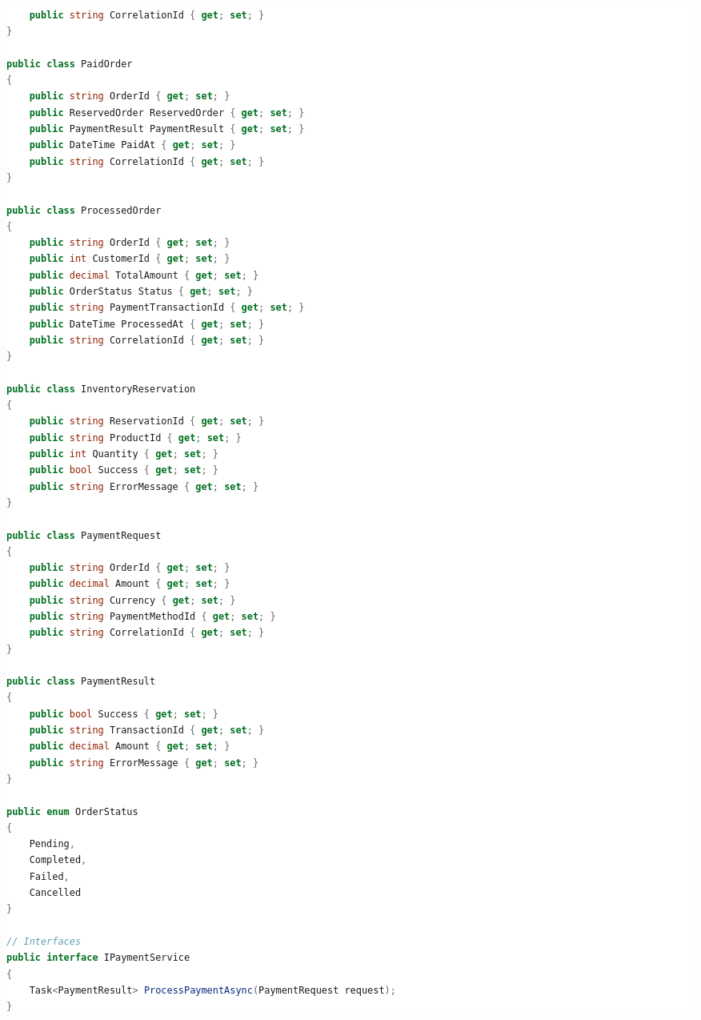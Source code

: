 ```csharp
    public string CorrelationId { get; set; }
}

public class PaidOrder
{
    public string OrderId { get; set; }
    public ReservedOrder ReservedOrder { get; set; }
    public PaymentResult PaymentResult { get; set; }
    public DateTime PaidAt { get; set; }
    public string CorrelationId { get; set; }
}

public class ProcessedOrder
{
    public string OrderId { get; set; }
    public int CustomerId { get; set; }
    public decimal TotalAmount { get; set; }
    public OrderStatus Status { get; set; }
    public string PaymentTransactionId { get; set; }
    public DateTime ProcessedAt { get; set; }
    public string CorrelationId { get; set; }
}

public class InventoryReservation
{
    public string ReservationId { get; set; }
    public string ProductId { get; set; }
    public int Quantity { get; set; }
    public bool Success { get; set; }
    public string ErrorMessage { get; set; }
}

public class PaymentRequest
{
    public string OrderId { get; set; }
    public decimal Amount { get; set; }
    public string Currency { get; set; }
    public string PaymentMethodId { get; set; }
    public string CorrelationId { get; set; }
}

public class PaymentResult
{
    public bool Success { get; set; }
    public string TransactionId { get; set; }
    public decimal Amount { get; set; }
    public string ErrorMessage { get; set; }
}

public enum OrderStatus
{
    Pending,
    Completed,
    Failed,
    Cancelled
}

// Interfaces
public interface IPaymentService
{
    Task<PaymentResult> ProcessPaymentAsync(PaymentRequest request);
}

```